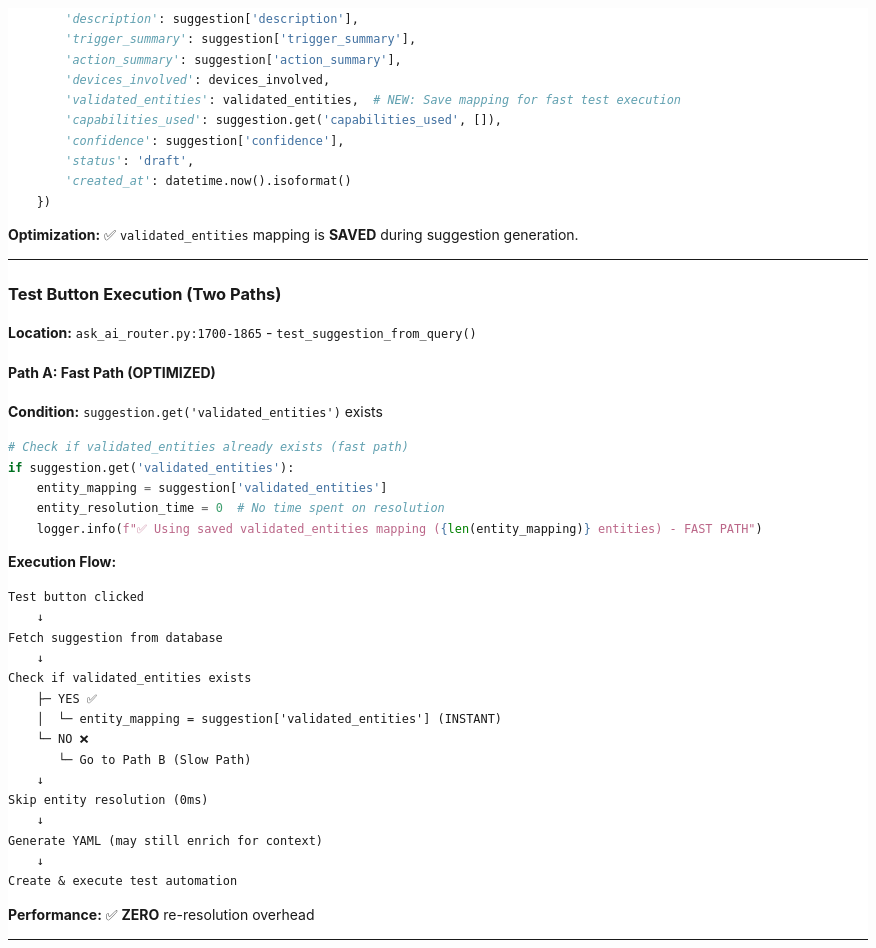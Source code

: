 ```python:1050:1070:services/ai-automation-service/src/api/ask_ai_router.py
        'description': suggestion['description'],
        'trigger_summary': suggestion['trigger_summary'],
        'action_summary': suggestion['action_summary'],
        'devices_involved': devices_involved,
        'validated_entities': validated_entities,  # NEW: Save mapping for fast test execution
        'capabilities_used': suggestion.get('capabilities_used', []),
        'confidence': suggestion['confidence'],
        'status': 'draft',
        'created_at': datetime.now().isoformat()
    })
```

**Optimization:** ✅ `validated_entities` mapping is **SAVED** during suggestion generation.

---

### Test Button Execution (Two Paths)

**Location:** `ask_ai_router.py:1700-1865` - `test_suggestion_from_query()`

#### Path A: Fast Path (OPTIMIZED)

**Condition:** `suggestion.get('validated_entities')` exists

```python:1788:1792:services/ai-automation-service/src/api/ask_ai_router.py
# Check if validated_entities already exists (fast path)
if suggestion.get('validated_entities'):
    entity_mapping = suggestion['validated_entities']
    entity_resolution_time = 0  # No time spent on resolution
    logger.info(f"✅ Using saved validated_entities mapping ({len(entity_mapping)} entities) - FAST PATH")
```

**Execution Flow:**
```
Test button clicked
    ↓
Fetch suggestion from database
    ↓
Check if validated_entities exists
    ├─ YES ✅
    │  └─ entity_mapping = suggestion['validated_entities'] (INSTANT)
    └─ NO ❌
       └─ Go to Path B (Slow Path)
    ↓
Skip entity resolution (0ms)
    ↓
Generate YAML (may still enrich for context)
    ↓
Create & execute test automation
```

**Performance:** ✅ **ZERO** re-resolution overhead

---